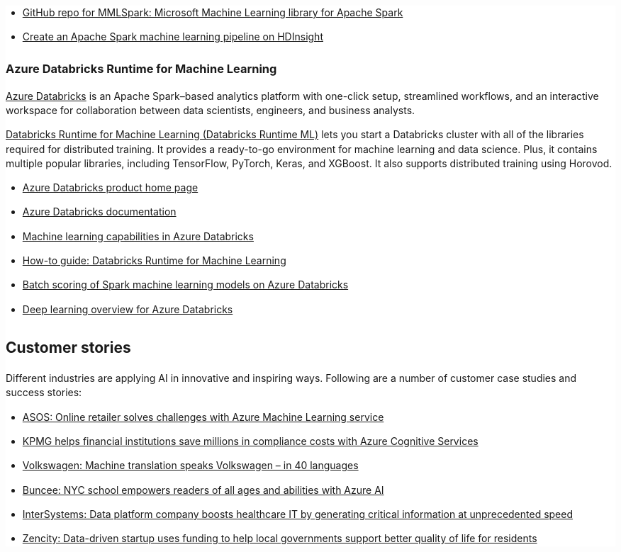 - [GitHub repo for MMLSpark: Microsoft Machine Learning library for Apache Spark](https://github.com/Azure/mmlspark)

- [Create an Apache Spark machine learning pipeline on HDInsight](https://docs.microsoft.com/azure/hdinsight/spark/apache-spark-creating-ml-pipelines)

### Azure Databricks Runtime for Machine Learning

[Azure Databricks](https://azure.microsoft.com/services/databricks/) is an Apache Spark–based analytics platform with one-click setup, streamlined workflows, and an interactive workspace for collaboration between data scientists, engineers, and business analysts.

[Databricks Runtime for Machine Learning (Databricks Runtime ML)](https://docs.microsoft.com/azure/databricks/runtime/mlruntime) lets you start a Databricks cluster with all of the libraries required for distributed training. It provides a ready-to-go environment for machine learning and data science. Plus, it contains multiple popular libraries, including TensorFlow, PyTorch, Keras, and XGBoost. It also supports distributed training using Horovod.

- [Azure Databricks product home page](https://azure.microsoft.com/services/databricks/)

- [Azure Databricks documentation](https://docs.microsoft.com/azure/azure-databricks/)

- [Machine learning capabilities in Azure Databricks](https://docs.microsoft.com/azure/databricks/applications/machine-learning/)

- [How-to guide: Databricks Runtime for Machine Learning](https://docs.microsoft.com/azure/databricks/runtime/mlruntime)

- [Batch scoring of Spark machine learning models on Azure Databricks](../../reference-architectures/ai/batch-scoring-databricks.md)

- [Deep learning overview for Azure Databricks](https://docs.microsoft.com/azure/databricks/applications/deep-learning/)

## Customer stories

Different industries are applying AI in innovative and inspiring ways. Following are a number of customer case studies and success stories:

- [ASOS: Online retailer solves challenges with Azure Machine Learning service](https://customers.microsoft.com/story/asos-retailers-azure)

- [KPMG helps financial institutions save millions in compliance costs with Azure Cognitive Services](https://customers.microsoft.com/story/754840-kpmg-partner-professional-services-azure)

- [Volkswagen: Machine translation speaks Volkswagen – in 40 languages](https://customers.microsoft.com/story/779468-volkswagen-azure-automotive-en)

- [Buncee: NYC school empowers readers of all ages and abilities with Azure AI](https://customers.microsoft.com/story/778859-the-young-womens-leadership-school-of-astoria-education-azure)

- [InterSystems: Data platform company boosts healthcare IT by generating critical information at unprecedented speed](https://customers.microsoft.com/story/778067-microsoft-startups-intersystems-professional-services-azure)

- [Zencity: Data-driven startup uses funding to help local governments support better quality of life for residents](https://customers.microsoft.com/story/742112-microsoft-m12-zencity-partner-professional-services-azure)
